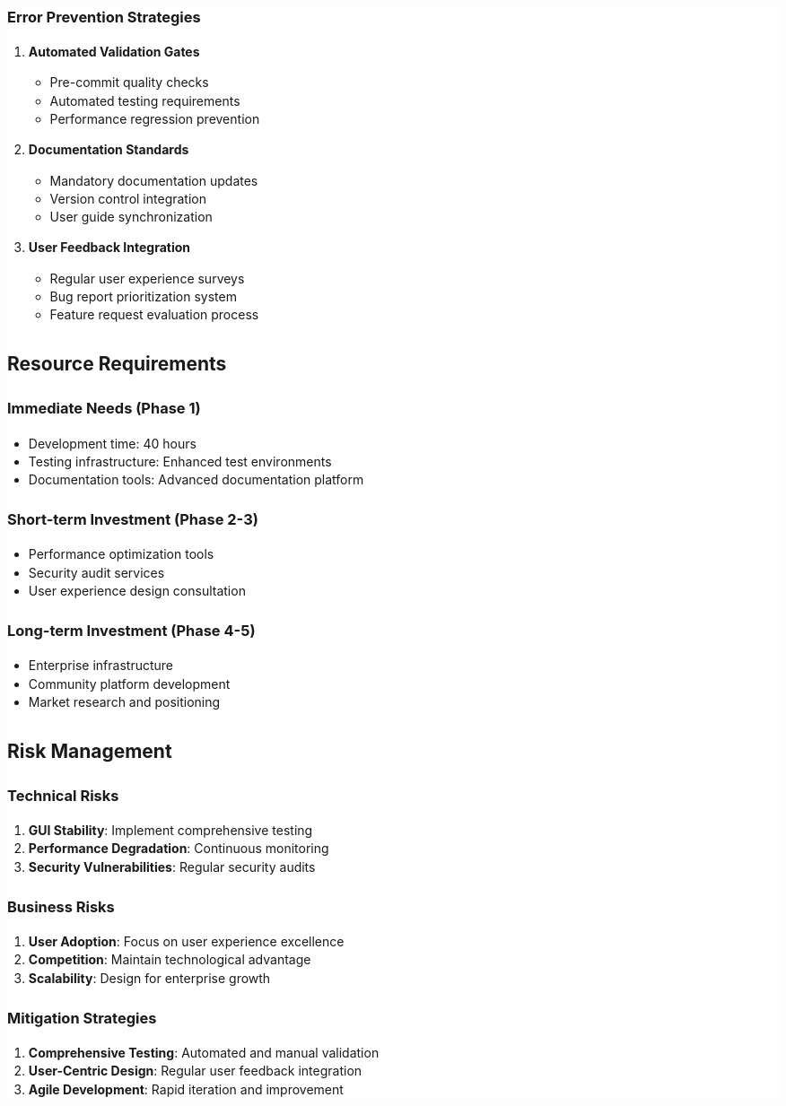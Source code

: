 ### Error Prevention Strategies
1. **Automated Validation Gates**
   - Pre-commit quality checks
   - Automated testing requirements
   - Performance regression prevention

2. **Documentation Standards**
   - Mandatory documentation updates
   - Version control integration
   - User guide synchronization

3. **User Feedback Integration**
   - Regular user experience surveys
   - Bug report prioritization system
   - Feature request evaluation process

## Resource Requirements

### Immediate Needs (Phase 1)
- Development time: 40 hours
- Testing infrastructure: Enhanced test environments
- Documentation tools: Advanced documentation platform

### Short-term Investment (Phase 2-3)
- Performance optimization tools
- Security audit services
- User experience design consultation

### Long-term Investment (Phase 4-5)
- Enterprise infrastructure
- Community platform development
- Market research and positioning

## Risk Management

### Technical Risks
1. **GUI Stability**: Implement comprehensive testing
2. **Performance Degradation**: Continuous monitoring
3. **Security Vulnerabilities**: Regular security audits

### Business Risks
1. **User Adoption**: Focus on user experience excellence
2. **Competition**: Maintain technological advantage
3. **Scalability**: Design for enterprise growth

### Mitigation Strategies
1. **Comprehensive Testing**: Automated and manual validation
2. **User-Centric Design**: Regular user feedback integration
3. **Agile Development**: Rapid iteration and improvement
